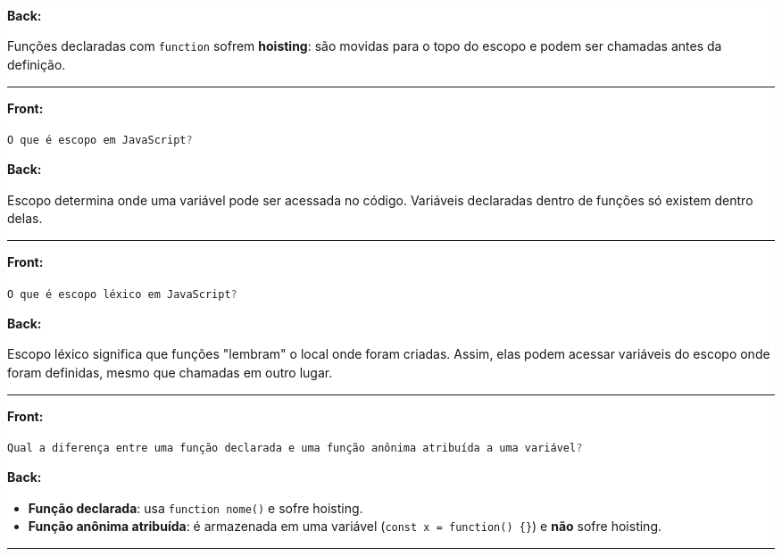 **Back:**

Funções declaradas com `function` sofrem **hoisting**: são movidas para o topo do escopo e podem ser chamadas antes da definição.

---

**Front:**

```js
O que é escopo em JavaScript?
```

**Back:**

Escopo determina onde uma variável pode ser acessada no código. Variáveis declaradas dentro de funções só existem dentro delas.

---

**Front:**

```js
O que é escopo léxico em JavaScript?
```

**Back:**

Escopo léxico significa que funções "lembram" o local onde foram criadas. Assim, elas podem acessar variáveis do escopo onde foram definidas, mesmo que chamadas em outro lugar.

---

**Front:**

```js
Qual a diferença entre uma função declarada e uma função anônima atribuída a uma variável?
```

**Back:**

* **Função declarada**: usa `function nome()` e sofre hoisting.
* **Função anônima atribuída**: é armazenada em uma variável (`const x = function() {}`) e **não** sofre hoisting.

---
